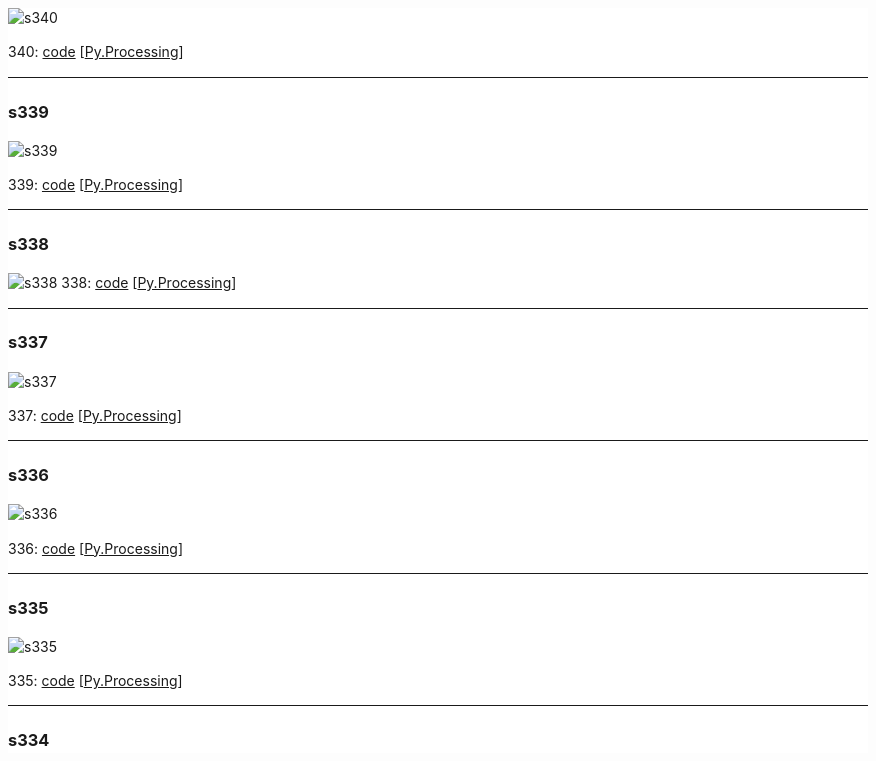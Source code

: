 ![s340](https://raw.githubusercontent.com/villares/sketch-a-day/main/2018/s340/s340.gif)

340: [code](https://github.com/villares/sketch-a-day/tree/master/2018/s340) [[Py.Processing](https://villares.github.io/como-instalar-o-processing-modo-python/index-EN)]


---
### s339

![s339](https://raw.githubusercontent.com/villares/sketch-a-day/main/2018/s339/s339.gif)

339: [code](https://github.com/villares/sketch-a-day/tree/master/2018/s339) [[Py.Processing](https://villares.github.io/como-instalar-o-processing-modo-python/index-EN)]


---
### s338

![s338](https://raw.githubusercontent.com/villares/sketch-a-day/main/2018/s338/11993.png)
338: [code](https://github.com/villares/sketch-a-day/tree/master/2018/s338) [[Py.Processing](https://villares.github.io/como-instalar-o-processing-modo-python/index-EN)]


---
### s337

![s337](https://raw.githubusercontent.com/villares/sketch-a-day/main/2018/s337/337b.png)

337: [code](https://github.com/villares/sketch-a-day/tree/master/2018/s337) [[Py.Processing](https://villares.github.io/como-instalar-o-processing-modo-python/index-EN)]


---
### s336

![s336](https://raw.githubusercontent.com/villares/sketch-a-day/main/2018/s336/s336.png)

336: [code](https://github.com/villares/sketch-a-day/tree/master/2018/s336) [[Py.Processing](https://villares.github.io/como-instalar-o-processing-modo-python/index-EN)]


---
### s335

![s335](https://raw.githubusercontent.com/villares/sketch-a-day/main/2018/s335/s335.png)

335: [code](https://github.com/villares/sketch-a-day/tree/master/2018/s335) [[Py.Processing](https://villares.github.io/como-instalar-o-processing-modo-python/index-EN)]


---
### s334
